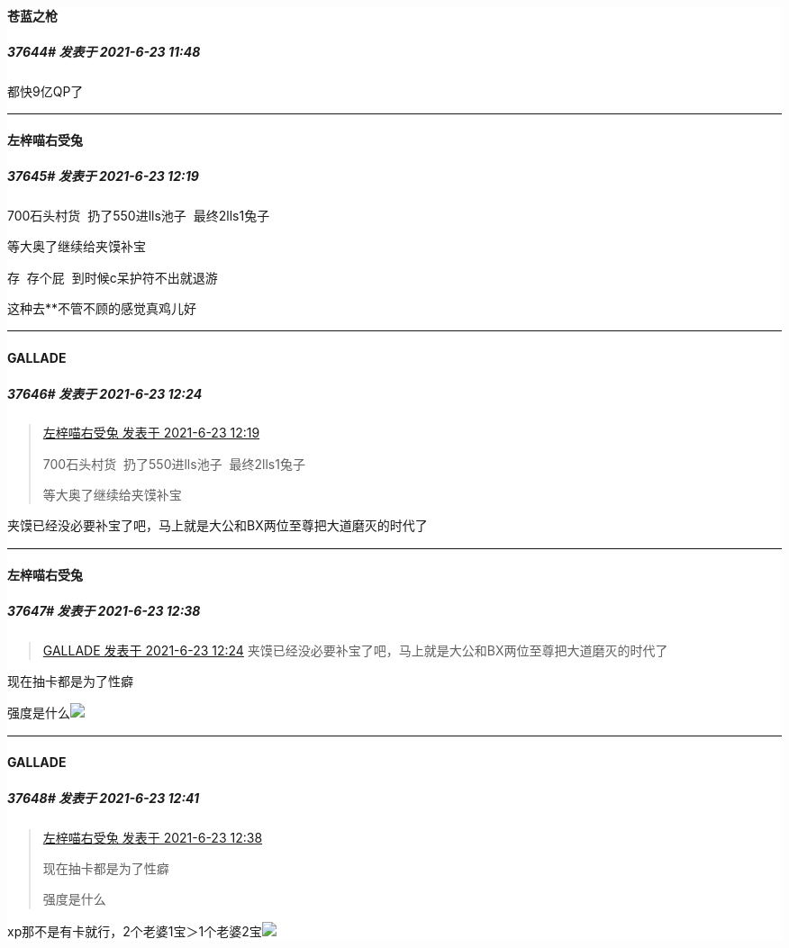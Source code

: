 ####  苍蓝之枪  
##### 37644#       发表于 2021-6-23 11:48

都快9亿QP了

*****

####  左梓喵右受兔  
##### 37645#       发表于 2021-6-23 12:19

700石头村货  扔了550进lls池子  最终2lls1兔子

等大奥了继续给夹馍补宝

存  存个屁  到时候c呆护符不出就退游

这种去**不管不顾的感觉真鸡儿好

*****

####  GALLADE  
##### 37646#       发表于 2021-6-23 12:24

<blockquote><a href="httphttps://bbs.saraba1st.com/2b/forum.php?mod=redirect&amp;goto=findpost&amp;pid=51708405&amp;ptid=1712412" target="_blank">左梓喵右受兔 发表于 2021-6-23 12:19</a>

700石头村货  扔了550进lls池子  最终2lls1兔子

等大奥了继续给夹馍补宝</blockquote>
夹馍已经没必要补宝了吧，马上就是大公和BX两位至尊把大道磨灭的时代了

*****

####  左梓喵右受兔  
##### 37647#       发表于 2021-6-23 12:38

<blockquote><a href="httphttps://bbs.saraba1st.com/2b/forum.php?mod=redirect&amp;goto=findpost&amp;pid=51708450&amp;ptid=1712412" target="_blank">GALLADE 发表于 2021-6-23 12:24</a>
夹馍已经没必要补宝了吧，马上就是大公和BX两位至尊把大道磨灭的时代了</blockquote>
现在抽卡都是为了性癖 

强度是什么<img src="https://static.saraba1st.com/image/smiley/face2017/070.png" referrerpolicy="no-referrer">

*****

####  GALLADE  
##### 37648#       发表于 2021-6-23 12:41

<blockquote><a href="httphttps://bbs.saraba1st.com/2b/forum.php?mod=redirect&amp;goto=findpost&amp;pid=51708597&amp;ptid=1712412" target="_blank">左梓喵右受兔 发表于 2021-6-23 12:38</a>

现在抽卡都是为了性癖 

强度是什么</blockquote>
xp那不是有卡就行，2个老婆1宝＞1个老婆2宝<img src="https://static.saraba1st.com/image/smiley/face2017/245.png" referrerpolicy="no-referrer">

